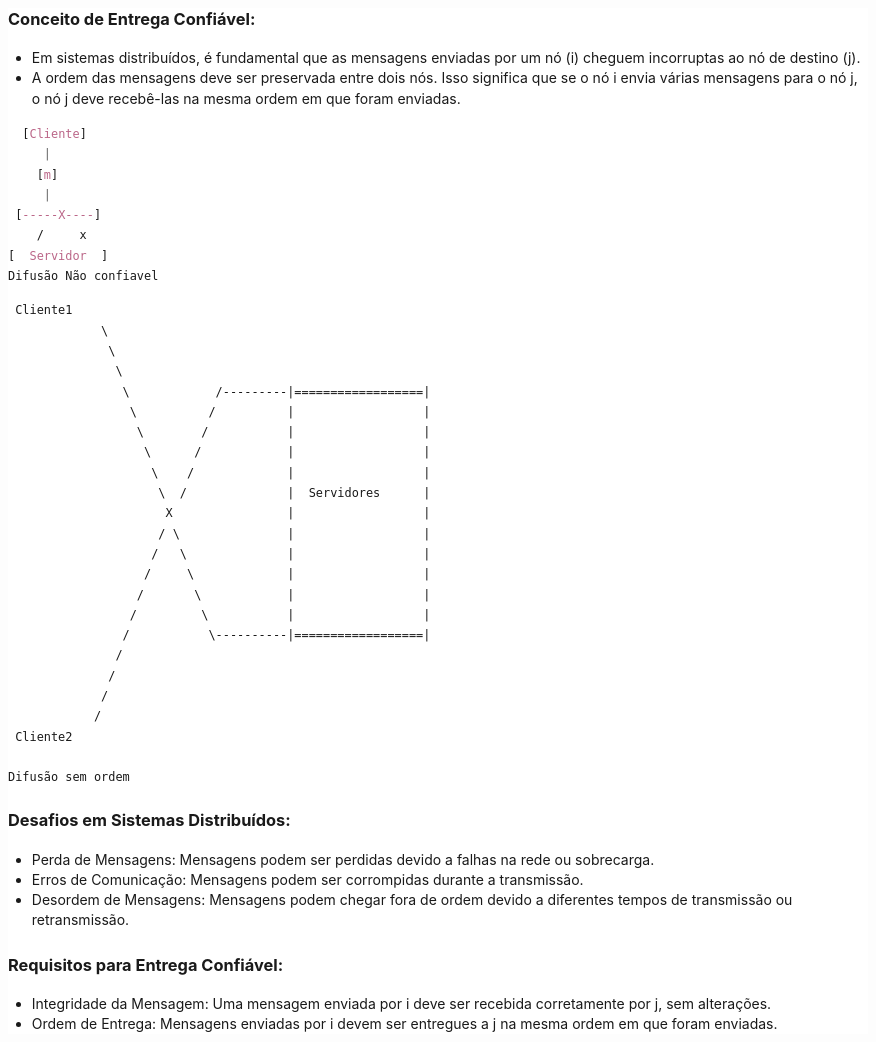 ### Conceito de Entrega Confiável:
- Em sistemas distribuídos, é fundamental que as mensagens enviadas por um nó (i) cheguem incorruptas ao nó de destino (j).
- A ordem das mensagens deve ser preservada entre dois nós. Isso significa que se o nó i envia várias mensagens para o nó j, o nó j deve recebê-las na mesma ordem em que foram enviadas.

```css
  [Cliente]
     |
    [m]
     |
 [-----X----]
    /     x
[  Servidor  ]
Difusão Não confiavel
```

```diff
 Cliente1
             \                  
              \                
               \              
                \            /---------|==================|
                 \          /          |                  |
                  \        /           |                  |   
                   \      /            |                  |     
                    \    /             |                  |       
                     \  /              |  Servidores      |       
                      X                |                  |      
                     / \               |                  |         
                    /   \              |                  |           
                   /     \             |                  |     
                  /       \            |                  |        
                 /         \           |                  |       
                /           \----------|==================|
               /             
              /               
             /                 
            /                   
 Cliente2

Difusão sem ordem
```

### Desafios em Sistemas Distribuídos:
- Perda de Mensagens: Mensagens podem ser perdidas devido a falhas na rede ou sobrecarga.
- Erros de Comunicação: Mensagens podem ser corrompidas durante a transmissão.
- Desordem de Mensagens: Mensagens podem chegar fora de ordem devido a diferentes tempos de transmissão ou retransmissão.

### Requisitos para Entrega Confiável:
- Integridade da Mensagem: Uma mensagem enviada por i deve ser recebida corretamente por j, sem alterações.
- Ordem de Entrega: Mensagens enviadas por i devem ser entregues a j na mesma ordem em que foram enviadas.
